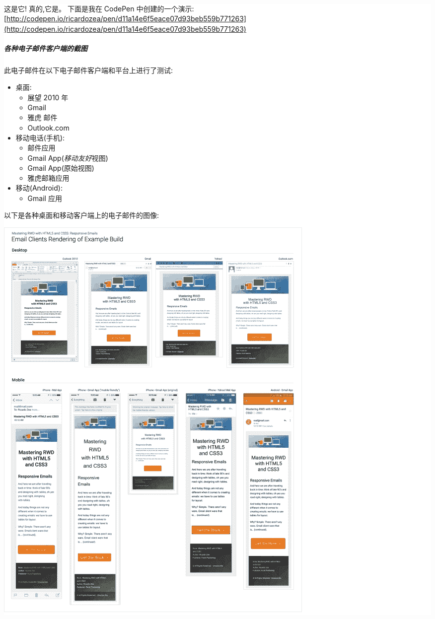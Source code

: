 这是它! 真的,它是。 下面是我在 CodePen 中创建的一个演示:[http://codepen.io/ricardozea/pen/d11a14e6f5eace07d93beb559b771263](http://codepen.io/ricardozea/pen/d11a14e6f5eace07d93beb559b771263)

##### 各种电子邮件客户端的截图

此电子邮件在以下电子邮件客户端和平台上进行了测试:

*   桌面:
    *   展望 2010 年
    *   Gmail
    *   雅虎 邮件
    *   Outlook.com
*   移动电话(手机):
    *   邮件应用
    *   Gmail App(*移动友好*视图)
    *   Gmail App(原始视图)
    *   雅虎邮箱应用
*   移动(Android):
    *   Gmail 应用

以下是各种桌面和移动客户端上的电子邮件的图像:

![Screenshot of various e-mail clients](img/B02102_08_04.jpg)
